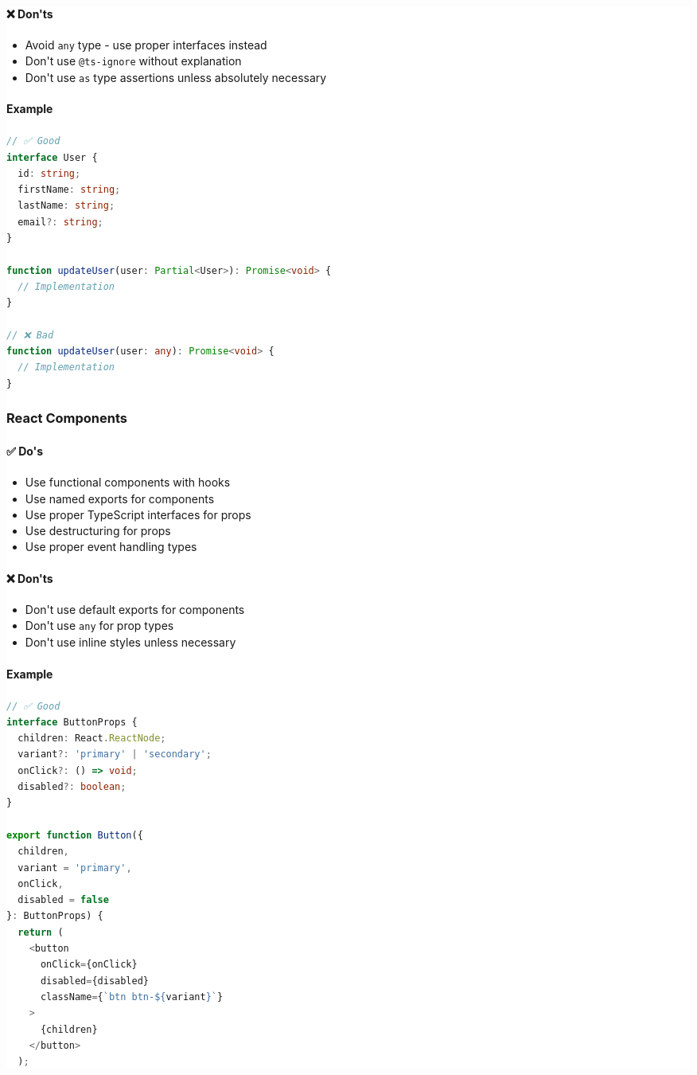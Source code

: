 #### ❌ Don'ts
- Avoid `any` type - use proper interfaces instead
- Don't use `@ts-ignore` without explanation
- Don't use `as` type assertions unless absolutely necessary

#### Example
```typescript
// ✅ Good
interface User {
  id: string;
  firstName: string;
  lastName: string;
  email?: string;
}

function updateUser(user: Partial<User>): Promise<void> {
  // Implementation
}

// ❌ Bad
function updateUser(user: any): Promise<void> {
  // Implementation
}
```

### React Components

#### ✅ Do's
- Use functional components with hooks
- Use named exports for components
- Use proper TypeScript interfaces for props
- Use destructuring for props
- Use proper event handling types

#### ❌ Don'ts
- Don't use default exports for components
- Don't use `any` for prop types
- Don't use inline styles unless necessary

#### Example
```typescript
// ✅ Good
interface ButtonProps {
  children: React.ReactNode;
  variant?: 'primary' | 'secondary';
  onClick?: () => void;
  disabled?: boolean;
}

export function Button({ 
  children, 
  variant = 'primary', 
  onClick, 
  disabled = false 
}: ButtonProps) {
  return (
    <button 
      onClick={onClick}
      disabled={disabled}
      className={`btn btn-${variant}`}
    >
      {children}
    </button>
  );
```